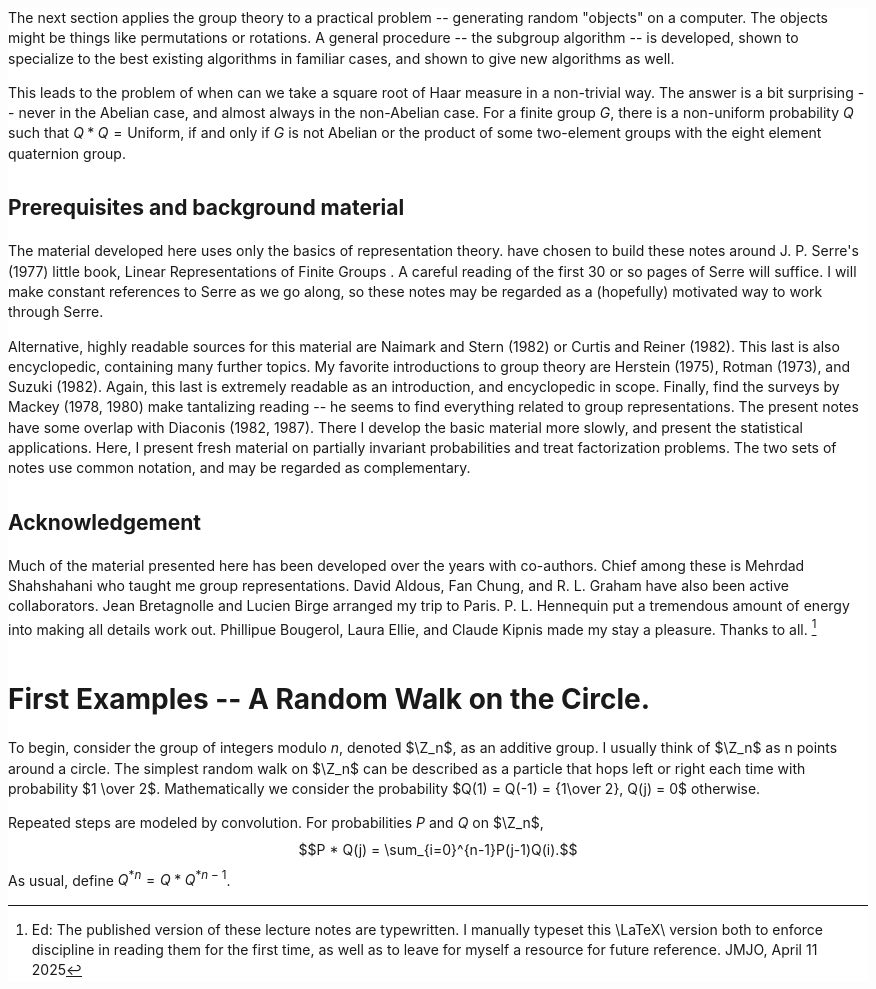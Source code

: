 The next section applies the group theory to a practical problem -- generating
random "objects" on a computer. The objects might be things like permutations or
rotations. A general procedure -- the subgroup algorithm -- is developed, shown to
specialize to the best existing algorithms in familiar cases, and shown to give new
algorithms as well.

This leads to the problem of when can we take a square root of Haar measure in
a non-trivial way. The answer is a bit surprising -- never in the Abelian case, and
almost always in the non-Abelian case. For a finite group $G$, there is a non-uniform probability $Q$ such that $Q * Q = \text{Uniform}$, if and only if $G$ is not Abelian or
the product of some two-element groups with the eight element quaternion group.

## Prerequisites and background material

The material developed here uses only the basics of representation theory.
have chosen to build these notes around J. P. Serre's (1977) little book, Linear
Representations of Finite Groups . A careful reading of the first 30 or so pages of
Serre will suffice. I will make constant references to Serre as we go along, so
these notes may be regarded as a (hopefully) motivated way to work through Serre.

Alternative, highly readable sources for this material are Naimark and Stern
(1982) or Curtis and Reiner (1982). This last is also encyclopedic, containing
many further topics.
My favorite introductions to group theory are Herstein (1975), Rotman (1973),
and Suzuki (1982). Again, this last is extremely readable as an introduction, and
encyclopedic in scope.
Finally, find the surveys by Mackey (1978, 1980) make tantalizing
reading -- he seems to find everything related to group representations.
The present notes have some overlap with Diaconis (1982, 1987). There I develop the basic material more slowly, and present the statistical applications. Here,
I present fresh material on partially invariant probabilities and treat factorization problems. The two sets of notes use common notation, and may be regarded as complementary.

## Acknowledgement

Much of the material presented here has been developed over the years with co-authors. Chief among these is Mehrdad Shahshahani who taught me group representations. David Aldous, Fan Chung, and R. L. Graham have also been active collaborators. Jean Bretagnolle and Lucien Birge arranged my trip to Paris. P. L. Hennequin put a tremendous amount of energy into making all details work out. Phillipue Bougerol, Laura Ellie, and Claude Kipnis made my stay a pleasure. Thanks to all. [^edintro]

[^edintro]: Ed: The published version of these lecture notes are typewritten. I manually typeset this \LaTeX\ version both to enforce discipline in reading them for the first time, as well as to leave for myself a resource for future reference. JMJO, April 11 2025

# First Examples -- A Random Walk on the Circle.

To begin, consider the group of integers modulo $n$, denoted $\Z_n$,  as an additive group. I
usually think of $\Z_n$ as n points around a circle. The simplest random walk on $\Z_n$ can be described as a particle that hops left or right each time with probability $1 \over 2$. Mathematically we consider the probability $Q(1) = Q(-1) = {1\over 2}, Q(j) = 0$ otherwise.

Repeated steps are modeled by convolution. For probabilities $P$ and $Q$ on $\Z_n$,
$$P * Q(j) = \sum_{i=0}^{n-1}P(j-1)Q(i).$$
As usual, define $Q^{*n} = Q * Q^{*n-1}$.


[^exp]: Ed: I am pretty sure that the exponent of $u$ should be $8\over3$ rather than $8\over 9$, but the inequality should hold anyway.
[^slowterms]: Ed: i.e. whose Fourier transform *is* the slow terms.
[^blank]: blank space appears in the original text.
[^trunc1]: This paragraph truncates here in the original text.
[^partition]: I assume Persi means $n = \ldots$ rather than $\lambda = \ldots$ here.
[^dg]: Ed: Persi introduces the notation $\mathrm{d} g$ here without really explaining what it is. This is because so far we have been mostly discussing discrete finite groups, but the discussion below now pertains to more general compact groups, e.g. Lie groups, and so one needs a notion of a measure on a group, e.g. a Haar measure. The trick relied on in the proof is that the uniform distribution itself is $(1/|G|)\mathrm d g$; convolution of any probability distribution against it yields the uniform distribution again.
